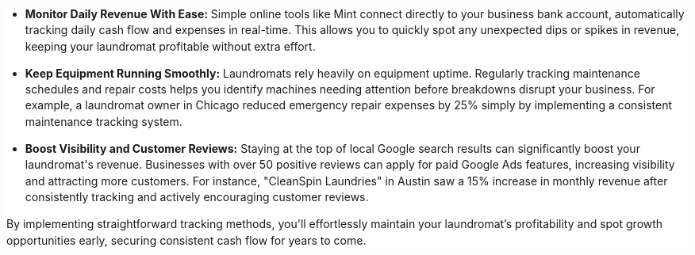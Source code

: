- **Monitor Daily Revenue With Ease:** Simple online tools like Mint connect directly to your business bank account, automatically tracking daily cash flow and expenses in real-time. This allows you to quickly spot any unexpected dips or spikes in revenue, keeping your laundromat profitable without extra effort.

- **Keep Equipment Running Smoothly:** Laundromats rely heavily on equipment uptime. Regularly tracking maintenance schedules and repair costs helps you identify machines needing attention before breakdowns disrupt your business. For example, a laundromat owner in Chicago reduced emergency repair expenses by 25% simply by implementing a consistent maintenance tracking system.

- **Boost Visibility and Customer Reviews:** Staying at the top of local Google search results can significantly boost your laundromat's revenue. Businesses with over 50 positive reviews can apply for paid Google Ads features, increasing visibility and attracting more customers. For instance, "CleanSpin Laundries" in Austin saw a 15% increase in monthly revenue after consistently tracking and actively encouraging customer reviews.

By implementing straightforward tracking methods, you'll effortlessly maintain your laundromat’s profitability and spot growth opportunities early, securing consistent cash flow for years to come.

